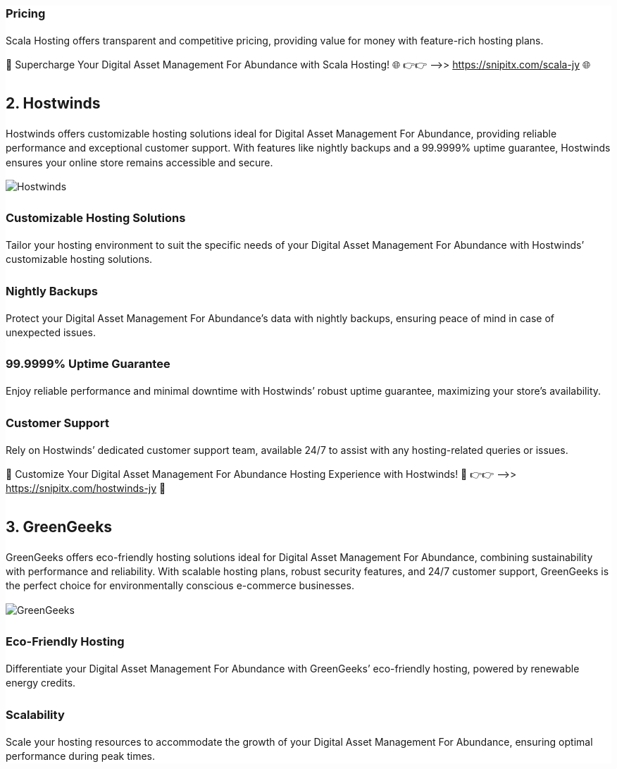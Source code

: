 ### Pricing
Scala Hosting offers transparent and competitive pricing, providing value for money with feature-rich hosting plans.

🚀 Supercharge Your Digital Asset Management For Abundance with Scala Hosting! 🌐
👉👉 -->> https://snipitx.com/scala-jy 🌐

## 2. Hostwinds

Hostwinds offers customizable hosting solutions ideal for Digital Asset Management For Abundance, providing reliable performance and exceptional customer support. With features like nightly backups and a 99.9999% uptime guarantee, Hostwinds ensures your online store remains accessible and secure.

![Hostwinds](https://i.imgur.com/53aSNXx.jpeg "Hostwinds Hosting")

### Customizable Hosting Solutions
Tailor your hosting environment to suit the specific needs of your Digital Asset Management For Abundance with Hostwinds’ customizable hosting solutions.

### Nightly Backups
Protect your Digital Asset Management For Abundance’s data with nightly backups, ensuring peace of mind in case of unexpected issues.

### 99.9999% Uptime Guarantee
Enjoy reliable performance and minimal downtime with Hostwinds’ robust uptime guarantee, maximizing your store’s availability.

### Customer Support
Rely on Hostwinds’ dedicated customer support team, available 24/7 to assist with any hosting-related queries or issues.

🌟 Customize Your Digital Asset Management For Abundance Hosting Experience with Hostwinds! 🚀
👉👉 -->> https://snipitx.com/hostwinds-jy 🚀


## 3. GreenGeeks

GreenGeeks offers eco-friendly hosting solutions ideal for Digital Asset Management For Abundance, combining sustainability with performance and reliability. With scalable hosting plans, robust security features, and 24/7 customer support, GreenGeeks is the perfect choice for environmentally conscious e-commerce businesses.

![GreenGeeks](https://i.imgur.com/eEwuntu.jpg "GreenGeeks Hosting")

### Eco-Friendly Hosting
Differentiate your Digital Asset Management For Abundance with GreenGeeks’ eco-friendly hosting, powered by renewable energy credits.

### Scalability
Scale your hosting resources to accommodate the growth of your Digital Asset Management For Abundance, ensuring optimal performance during peak times.
